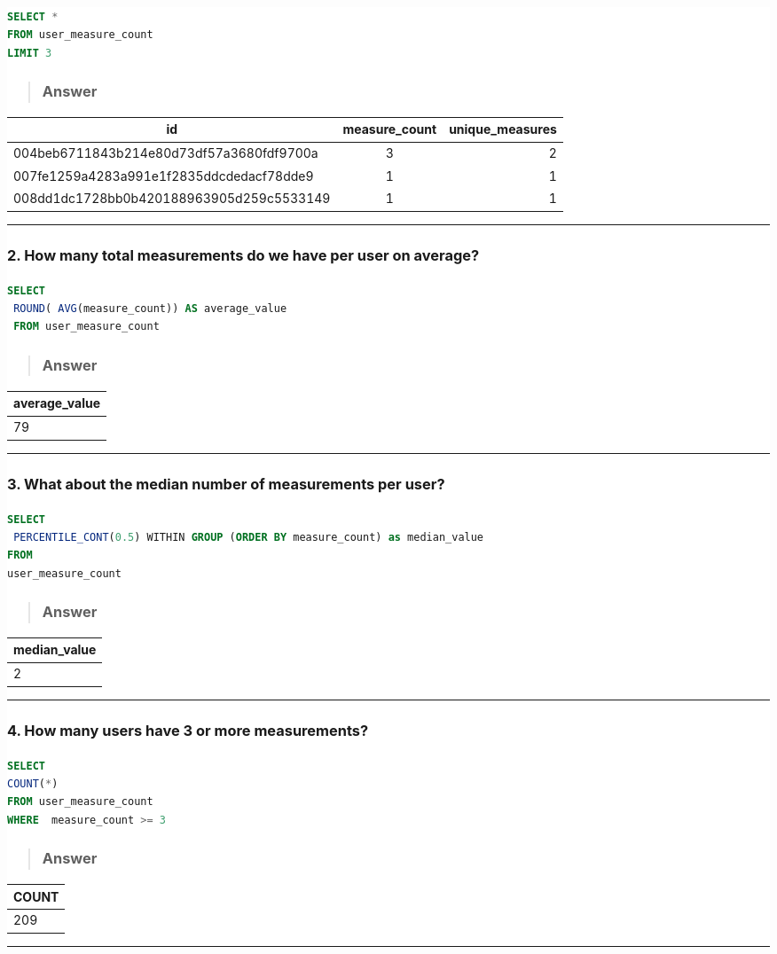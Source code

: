 ```sql
SELECT *
FROM user_measure_count
LIMIT 3
```
> ### **Answer** 
| id       | measure_count          | unique_measures |
| ------------- |:-------------:| -----:|
| 004beb6711843b214e80d73df57a3680fdf9700a | 3 | 2 |
| 007fe1259a4283a991e1f2835ddcdedacf78dde9 | 1 | 1 |
| 008dd1dc1728bb0b420188963905d259c5533149 | 1 | 1 |
---
### 2. **How many total measurements do we have per user on average?**  

```sql
SELECT
 ROUND( AVG(measure_count)) AS average_value
 FROM user_measure_count
```
> ### **Answer**
| average_value | 
| -------|
| 79    | 

---
### 3. **What about the median number of measurements per user?**  

```sql
SELECT
 PERCENTILE_CONT(0.5) WITHIN GROUP (ORDER BY measure_count) as median_value
FROM 
user_measure_count
```
> ### **Answer**
| median_value | 
| -------|
| 2    | 

---
### 4. **How many users have 3 or more measurements?**  

```sql
SELECT 
COUNT(*) 
FROM user_measure_count
WHERE  measure_count >= 3
```
> ### **Answer**
| COUNT | 
| -------|
| 209    | 

---